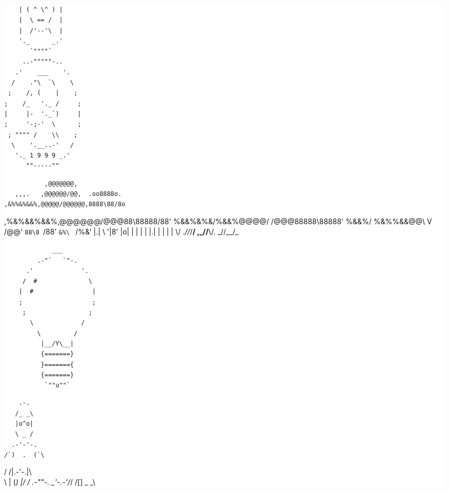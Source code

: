         | ( ^ \^ ) |
        |  \ == /  |
        |  /'--'\  |
        '._      _.'
           `""""`
         ..-"""""-..
       .'    ___    '.
      /    ."\  `\    \
     ;    /, (    |    ;
    ;    /_   '._ /     ;
    |     |-  '._`)     |
    ;     '-;-'  \      ;
     ; """" /    \\    ;
      \    '.__..-'   /
       '._ 1 9 9 9 _.'
          ""-----""
```

```
               ,@@@@@@@,
       ,,,.   ,@@@@@@/@@,  .oo8888o.
    ,&%%&%&&%,@@@@@/@@@@@@,8888\88/8o
   ,%&\%&&%&&%,@@@\@@@/@@@88\88888/88'
   %&&%&%&/%&&%@@\@@/ /@@@88888\88888'
   %&&%/ %&%%&&@@\ V /@@' `88\8 `/88'
   `&%\ ` /%&'    |.|        \ '|8'
       |o|        | |         | |
       |.|        | |         | |
    \\/ ._\//_/__/  ,\_//__\\/.  \_//__/_
```

```
                 ___
             .-"`   `"-.
          .'             '.
         /  #              \
        |  #                |
        ;                   ;
         ;                 ;
           \             /
             \         /
              |__/Y\__|
              {=======}
              }======={
              {=======}
               `""u""`
```

```
        .-.
       /_ _\
       |o^o|
       \ _ /
      .-'-'-.
    /`)  .  (`\
   / /|.-'-.|\ \
   \ \| (_) |/ /  .-""-.
    \_\'-.-'/_/  /[] _ _\